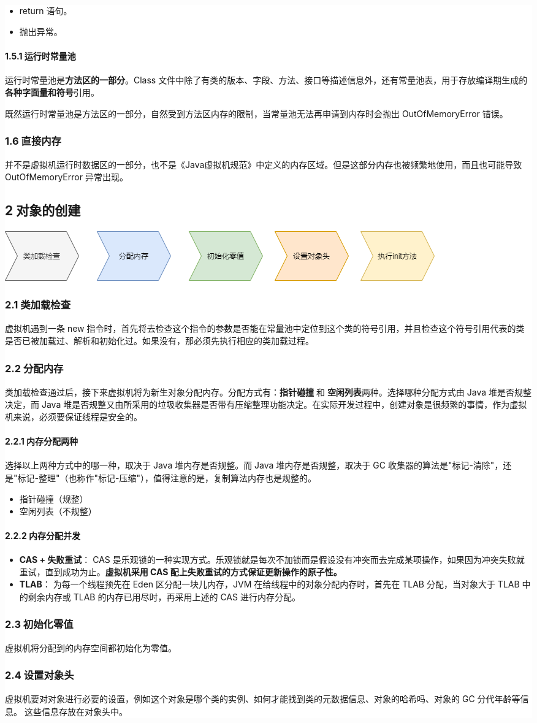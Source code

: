 * return 语句。

* 抛出异常。

#### 1.5.1 运行时常量池

运行时常量池是**方法区的一部分**。Class 文件中除了有类的版本、字段、方法、接口等描述信息外，还有常量池表，用于存放编译期生成的**各种字面量和符号**引用。

既然运行时常量池是方法区的一部分，自然受到方法区内存的限制，当常量池无法再申请到内存时会抛出 OutOfMemoryError 错误。

### 1.6 直接内存

并不是虚拟机运行时数据区的一部分，也不是《Java虚拟机规范》中定义的内存区域。但是这部分内存也被频繁地使用，而且也可能导致 OutOfMemoryError 异常出现。

## 2 对象的创建

![image-20221105220315740](./assets/java_create_obj.png)

### 2.1 类加载检查

虚拟机遇到一条 new 指令时，首先将去检查这个指令的参数是否能在常量池中定位到这个类的符号引用，并且检查这个符号引用代表的类是否已被加载过、解析和初始化过。如果没有，那必须先执行相应的类加载过程。

### 2.2 分配内存

类加载检查通过后，接下来虚拟机将为新生对象分配内存。分配方式有：**指针碰撞** 和 **空闲列表**两种。选择哪种分配方式由 Java 堆是否规整决定，而 Java 堆是否规整又由所采用的垃圾收集器是否带有压缩整理功能决定。在实际开发过程中，创建对象是很频繁的事情，作为虚拟机来说，必须要保证线程是安全的。

#### 2.2.1 内存分配两种

选择以上两种方式中的哪一种，取决于 Java 堆内存是否规整。而 Java 堆内存是否规整，取决于 GC 收集器的算法是"标记-清除"，还是"标记-整理"（也称作"标记-压缩"），值得注意的是，复制算法内存也是规整的。

* 指针碰撞（规整）
* 空闲列表（不规整）

#### 2.2.2  内存分配并发

- **CAS + 失败重试**： CAS 是乐观锁的一种实现方式。乐观锁就是每次不加锁而是假设没有冲突而去完成某项操作，如果因为冲突失败就重试，直到成功为止。**虚拟机采用 CAS 配上失败重试的方式保证更新操作的原子性。**
- **TLAB**： 为每一个线程预先在 Eden 区分配一块儿内存，JVM 在给线程中的对象分配内存时，首先在 TLAB 分配，当对象大于 TLAB 中的剩余内存或 TLAB 的内存已用尽时，再采用上述的 CAS 进行内存分配。

### 2.3 初始化零值

虚拟机将分配到的内存空间都初始化为零值。

### 2.4 设置对象头

虚拟机要对对象进行必要的设置，例如这个对象是哪个类的实例、如何才能找到类的元数据信息、对象的哈希吗、对象的 GC 分代年龄等信息。 这些信息存放在对象头中。
